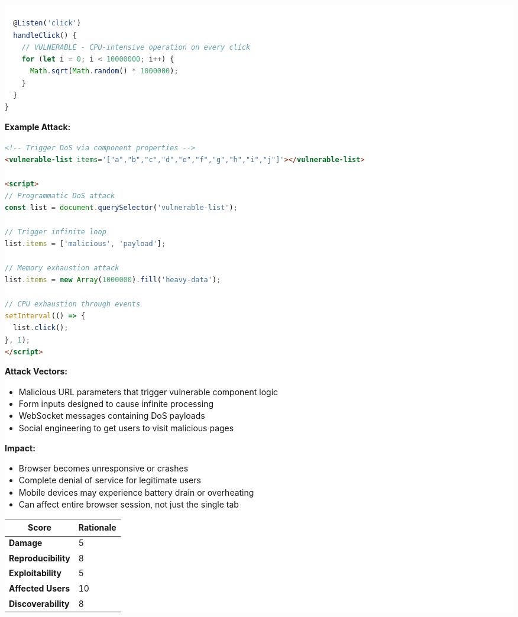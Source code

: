 ```typescript
  
  @Listen('click')
  handleClick() {
    // VULNERABLE - CPU-intensive operation on every click
    for (let i = 0; i < 10000000; i++) {
      Math.sqrt(Math.random() * 1000000);
    }
  }
}
```

**Example Attack:**
```html
<!-- Trigger DoS via component properties -->
<vulnerable-list items='["a","b","c","d","e","f","g","h","i","j"]'></vulnerable-list>

<script>
// Programmatic DoS attack
const list = document.querySelector('vulnerable-list');

// Trigger infinite loop
list.items = ['malicious', 'payload'];

// Memory exhaustion attack
list.items = new Array(1000000).fill('heavy-data');

// CPU exhaustion through events
setInterval(() => {
  list.click();
}, 1);
</script>
```

**Attack Vectors:**
- Malicious URL parameters that trigger vulnerable component logic
- Form inputs designed to cause infinite processing
- WebSocket messages containing DoS payloads
- Social engineering to get users to visit malicious pages

**Impact:**
- Browser becomes unresponsive or crashes
- Complete denial of service for legitimate users
- Mobile devices may experience battery drain or overheating
- Can affect entire browser session, not just the single tab

| Score | Rationale |
|-------|-----------|
| **Damage** | 5 | Browser becomes unresponsive, poor user experience |
| **Reproducibility** | 8 | Reproducible with specific component interactions |
| **Exploitability** | 5 | Requires understanding of component behavior |
| **Affected Users** | 10 | All users of the application |
| **Discoverability** | 8 | Performance issues are noticeable during testing |
